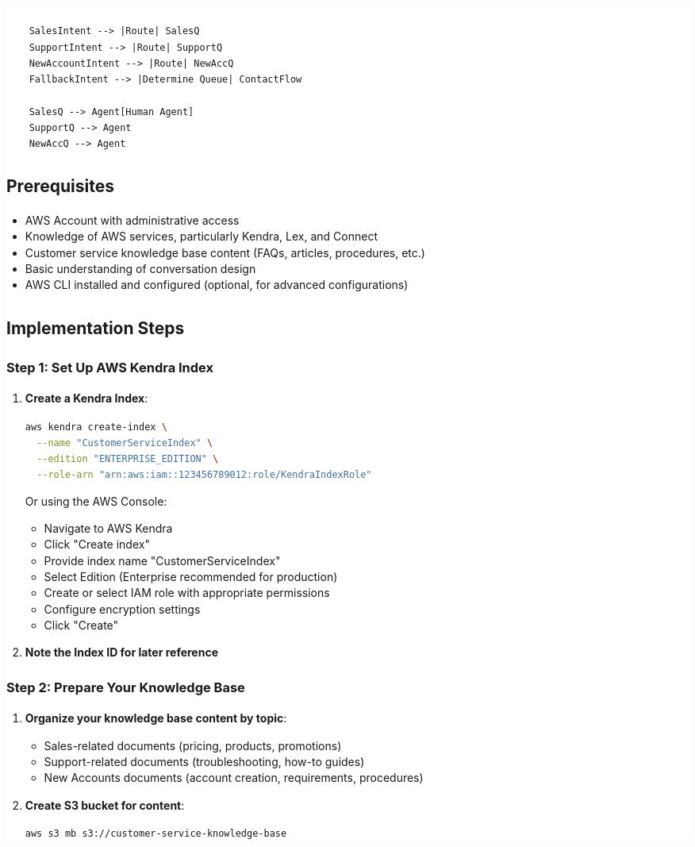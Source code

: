 ```mermaid
    
    SalesIntent --> |Route| SalesQ
    SupportIntent --> |Route| SupportQ
    NewAccountIntent --> |Route| NewAccQ
    FallbackIntent --> |Determine Queue| ContactFlow
    
    SalesQ --> Agent[Human Agent]
    SupportQ --> Agent
    NewAccQ --> Agent
```

## Prerequisites

- AWS Account with administrative access
- Knowledge of AWS services, particularly Kendra, Lex, and Connect
- Customer service knowledge base content (FAQs, articles, procedures, etc.)
- Basic understanding of conversation design
- AWS CLI installed and configured (optional, for advanced configurations)

## Implementation Steps

### Step 1: Set Up AWS Kendra Index

1. **Create a Kendra Index**:
   ```bash
   aws kendra create-index \
     --name "CustomerServiceIndex" \
     --edition "ENTERPRISE_EDITION" \
     --role-arn "arn:aws:iam::123456789012:role/KendraIndexRole"
   ```

   Or using the AWS Console:
   - Navigate to AWS Kendra
   - Click "Create index"
   - Provide index name "CustomerServiceIndex"
   - Select Edition (Enterprise recommended for production)
   - Create or select IAM role with appropriate permissions
   - Configure encryption settings
   - Click "Create"

2. **Note the Index ID for later reference**

### Step 2: Prepare Your Knowledge Base

1. **Organize your knowledge base content by topic**:
   - Sales-related documents (pricing, products, promotions)
   - Support-related documents (troubleshooting, how-to guides)
   - New Accounts documents (account creation, requirements, procedures)

2. **Create S3 bucket for content**:
   ```bash
   aws s3 mb s3://customer-service-knowledge-base
   ```
